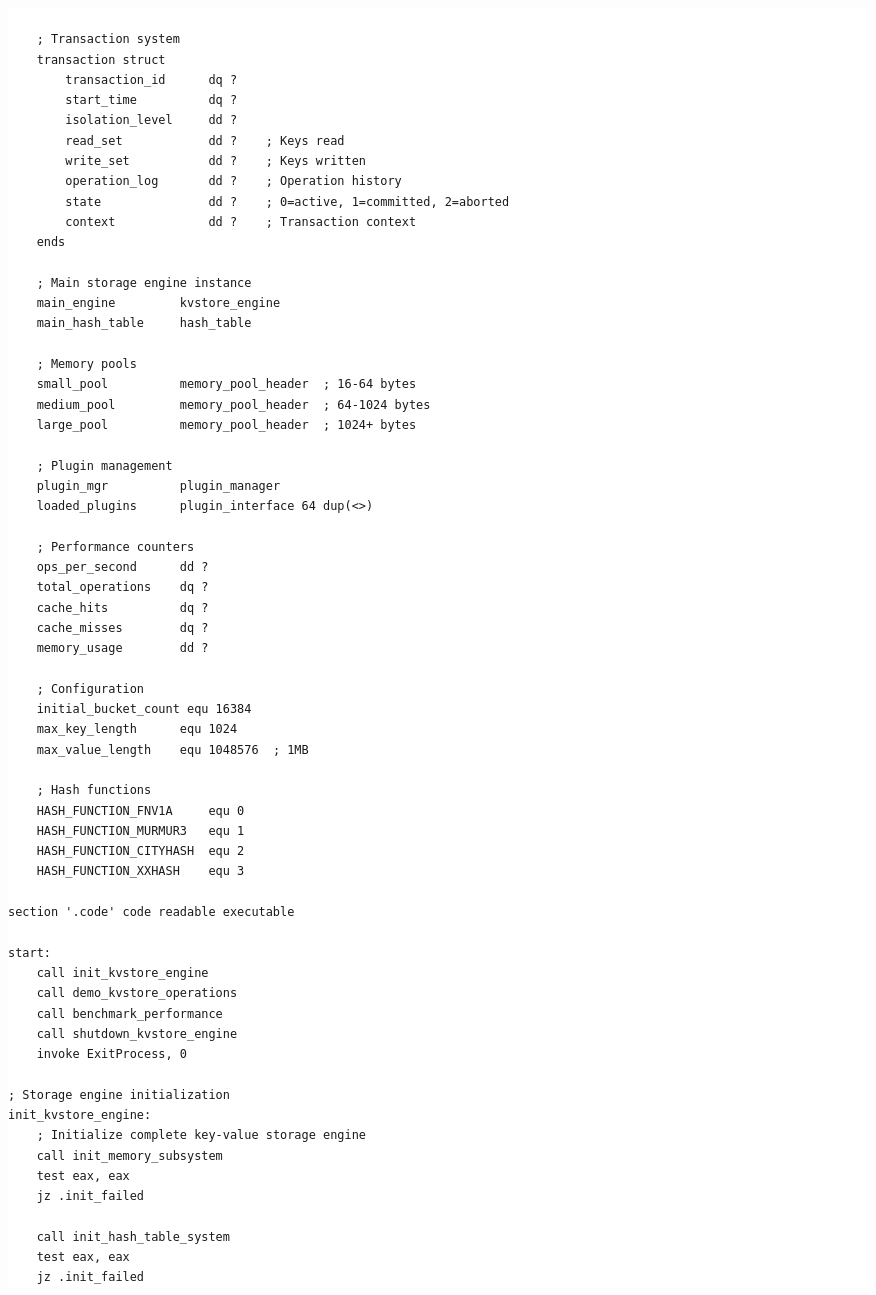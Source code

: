 ```assembly
    
    ; Transaction system
    transaction struct
        transaction_id      dq ?
        start_time          dq ?
        isolation_level     dd ?
        read_set            dd ?    ; Keys read
        write_set           dd ?    ; Keys written
        operation_log       dd ?    ; Operation history
        state               dd ?    ; 0=active, 1=committed, 2=aborted
        context             dd ?    ; Transaction context
    ends
    
    ; Main storage engine instance
    main_engine         kvstore_engine
    main_hash_table     hash_table
    
    ; Memory pools
    small_pool          memory_pool_header  ; 16-64 bytes
    medium_pool         memory_pool_header  ; 64-1024 bytes
    large_pool          memory_pool_header  ; 1024+ bytes
    
    ; Plugin management
    plugin_mgr          plugin_manager
    loaded_plugins      plugin_interface 64 dup(<>)
    
    ; Performance counters
    ops_per_second      dd ?
    total_operations    dq ?
    cache_hits          dq ?
    cache_misses        dq ?
    memory_usage        dd ?
    
    ; Configuration
    initial_bucket_count equ 16384
    max_key_length      equ 1024
    max_value_length    equ 1048576  ; 1MB
    
    ; Hash functions
    HASH_FUNCTION_FNV1A     equ 0
    HASH_FUNCTION_MURMUR3   equ 1
    HASH_FUNCTION_CITYHASH  equ 2
    HASH_FUNCTION_XXHASH    equ 3

section '.code' code readable executable

start:
    call init_kvstore_engine
    call demo_kvstore_operations
    call benchmark_performance
    call shutdown_kvstore_engine
    invoke ExitProcess, 0

; Storage engine initialization
init_kvstore_engine:
    ; Initialize complete key-value storage engine
    call init_memory_subsystem
    test eax, eax
    jz .init_failed
    
    call init_hash_table_system
    test eax, eax
    jz .init_failed
```